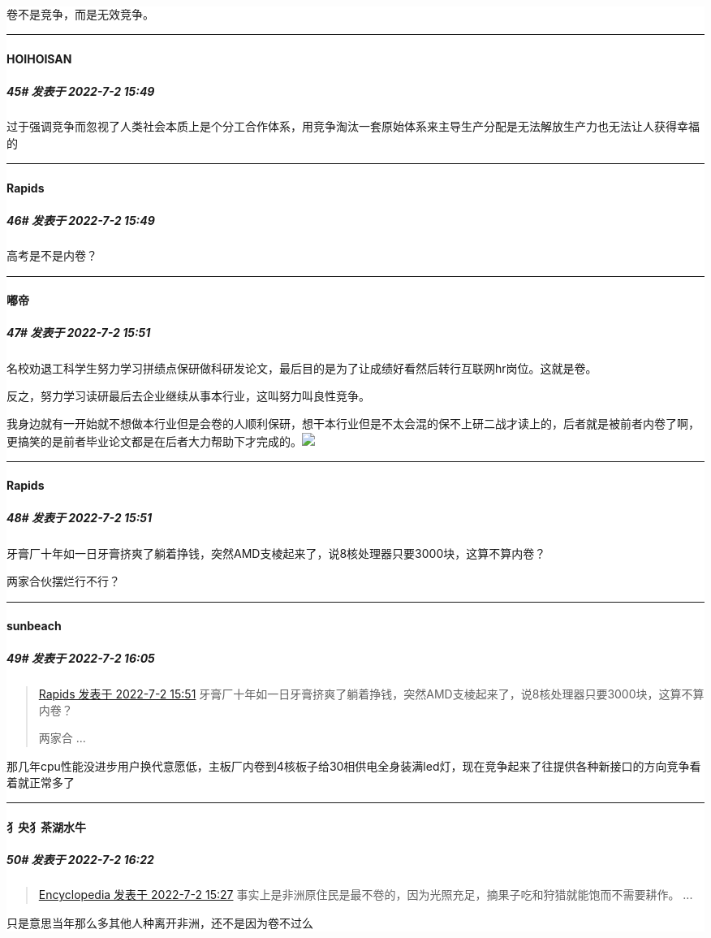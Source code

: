 卷不是竞争，而是无效竞争。

*****

####  HOIHOISAN  
##### 45#       发表于 2022-7-2 15:49

过于强调竞争而忽视了人类社会本质上是个分工合作体系，用竞争淘汰一套原始体系来主导生产分配是无法解放生产力也无法让人获得幸福的

*****

####  Rapids  
##### 46#       发表于 2022-7-2 15:49

高考是不是内卷？

*****

####  嘟帝  
##### 47#       发表于 2022-7-2 15:51

名校劝退工科学生努力学习拼绩点保研做科研发论文，最后目的是为了让成绩好看然后转行互联网hr岗位。这就是卷。

反之，努力学习读研最后去企业继续从事本行业，这叫努力叫良性竞争。

我身边就有一开始就不想做本行业但是会卷的人顺利保研，想干本行业但是不太会混的保不上研二战才读上的，后者就是被前者内卷了啊，更搞笑的是前者毕业论文都是在后者大力帮助下才完成的。<img src="https://static.saraba1st.com/image/smiley/face2017/053.png" referrerpolicy="no-referrer">

*****

####  Rapids  
##### 48#       发表于 2022-7-2 15:51

牙膏厂十年如一日牙膏挤爽了躺着挣钱，突然AMD支棱起来了，说8核处理器只要3000块，这算不算内卷？

两家合伙摆烂行不行？

*****

####  sunbeach  
##### 49#       发表于 2022-7-2 16:05

<blockquote><a href="httphttps://bbs.saraba1st.com/2b/forum.php?mod=redirect&amp;goto=findpost&amp;pid=56496252&amp;ptid=2079007" target="_blank">Rapids 发表于 2022-7-2 15:51</a>
牙膏厂十年如一日牙膏挤爽了躺着挣钱，突然AMD支棱起来了，说8核处理器只要3000块，这算不算内卷？

两家合 ...</blockquote>
那几年cpu性能没进步用户换代意愿低，主板厂内卷到4核板子给30相供电全身装满led灯，现在竞争起来了往提供各种新接口的方向竞争看着就正常多了

*****

####  犭央犭茶湖水牛  
##### 50#       发表于 2022-7-2 16:22

<blockquote><a href="httphttps://bbs.saraba1st.com/2b/forum.php?mod=redirect&amp;goto=findpost&amp;pid=56496069&amp;ptid=2079007" target="_blank">Encyclopedia 发表于 2022-7-2 15:27</a>
事实上是非洲原住民是最不卷的，因为光照充足，摘果子吃和狩猎就能饱而不需要耕作。 ...</blockquote>
只是意思当年那么多其他人种离开非洲，还不是因为卷不过么
